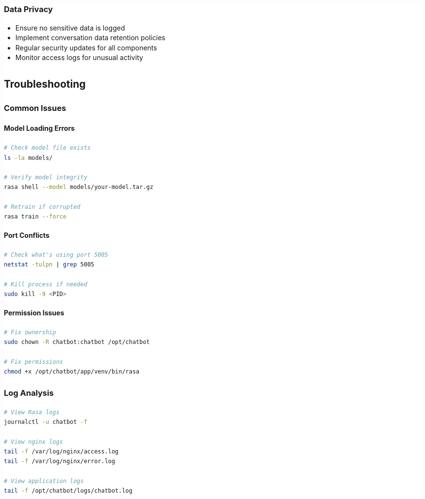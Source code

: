 ### Data Privacy
- Ensure no sensitive data is logged
- Implement conversation data retention policies
- Regular security updates for all components
- Monitor access logs for unusual activity

## Troubleshooting

### Common Issues

#### Model Loading Errors
```bash
# Check model file exists
ls -la models/

# Verify model integrity
rasa shell --model models/your-model.tar.gz

# Retrain if corrupted
rasa train --force
```

#### Port Conflicts
```bash
# Check what's using port 5005
netstat -tulpn | grep 5005

# Kill process if needed
sudo kill -9 <PID>
```

#### Permission Issues
```bash
# Fix ownership
sudo chown -R chatbot:chatbot /opt/chatbot

# Fix permissions
chmod +x /opt/chatbot/app/venv/bin/rasa
```

### Log Analysis
```bash
# View Rasa logs
journalctl -u chatbot -f

# View nginx logs
tail -f /var/log/nginx/access.log
tail -f /var/log/nginx/error.log

# View application logs
tail -f /opt/chatbot/logs/chatbot.log
```
